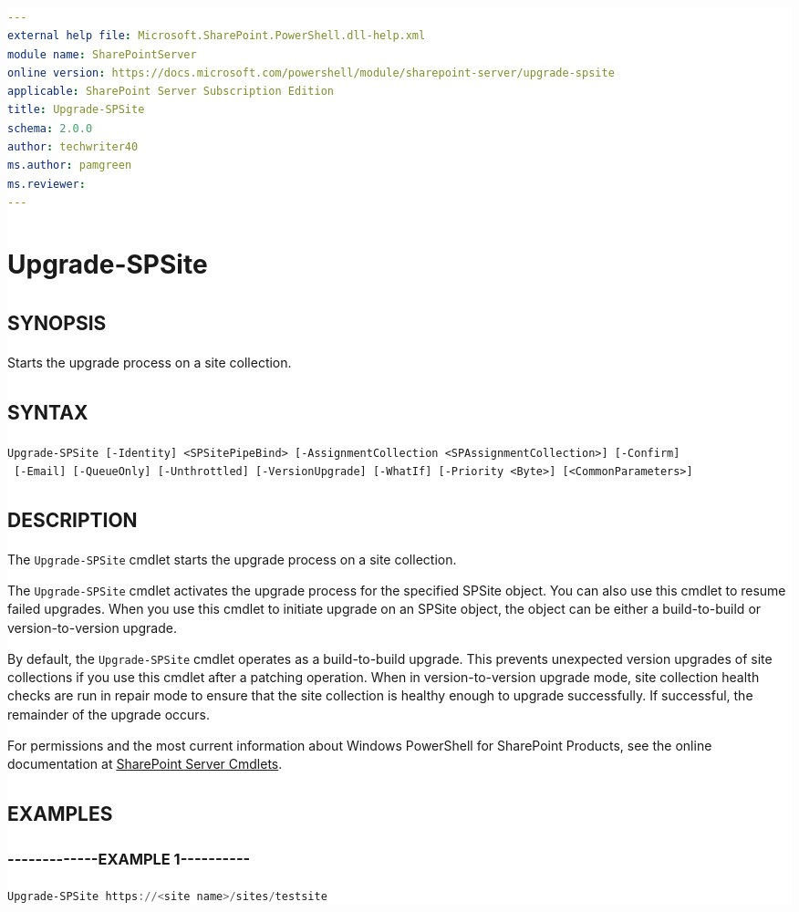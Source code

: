 ```yaml
---
external help file: Microsoft.SharePoint.PowerShell.dll-help.xml
module name: SharePointServer
online version: https://docs.microsoft.com/powershell/module/sharepoint-server/upgrade-spsite
applicable: SharePoint Server Subscription Edition
title: Upgrade-SPSite
schema: 2.0.0
author: techwriter40
ms.author: pamgreen
ms.reviewer:
---
```


# Upgrade-SPSite

## SYNOPSIS
Starts the upgrade process on a site collection.

## SYNTAX

```
Upgrade-SPSite [-Identity] <SPSitePipeBind> [-AssignmentCollection <SPAssignmentCollection>] [-Confirm]
 [-Email] [-QueueOnly] [-Unthrottled] [-VersionUpgrade] [-WhatIf] [-Priority <Byte>] [<CommonParameters>]
```

## DESCRIPTION
The `Upgrade-SPSite` cmdlet starts the upgrade process on a site collection.

The `Upgrade-SPSite` cmdlet activates the upgrade process for the specified SPSite object.
You can also use this cmdlet to resume failed upgrades.
When you use this cmdlet to initiate upgrade on an SPSite object, the object can be either a build-to-build or version-to-version upgrade.

By default, the `Upgrade-SPSite` cmdlet operates as a build-to-build upgrade.
This prevents unexpected version upgrades of site collections if you use this cmdlet after a patching operation.
When in version-to-version upgrade mode, site collection health checks are run in repair mode to ensure that the site collection is healthy enough to upgrade successfully.
If successful, the remainder of the upgrade occurs.

For permissions and the most current information about Windows PowerShell for SharePoint Products, see the online documentation at [SharePoint Server Cmdlets](https://docs.microsoft.com/powershell/sharepoint/sharepoint-server/sharepoint-server-cmdlets).

## EXAMPLES

### -------------EXAMPLE 1----------
```powershell
Upgrade-SPSite https://<site name>/sites/testsite
```
